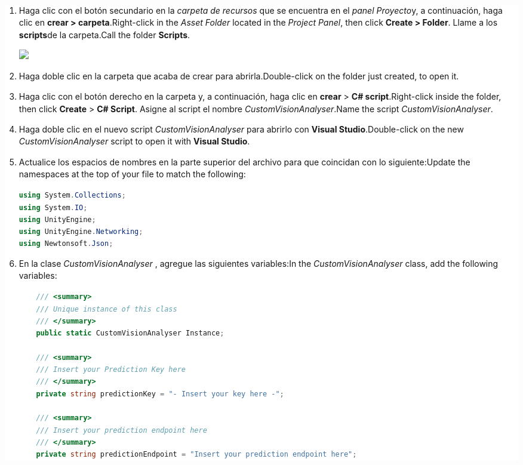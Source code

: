 1.  <span data-ttu-id="3e38c-291">Haga clic con el botón secundario en la *carpeta de recursos* que se encuentra en el *panel Proyecto*y, a continuación, haga clic en **crear > carpeta**.</span><span class="sxs-lookup"><span data-stu-id="3e38c-291">Right-click in the *Asset Folder* located in the *Project Panel*, then click **Create > Folder**.</span></span> <span data-ttu-id="3e38c-292">Llame a los **scripts**de la carpeta.</span><span class="sxs-lookup"><span data-stu-id="3e38c-292">Call the folder **Scripts**.</span></span>

    ![](images/AzureLabs-Lab302b-33.png)

2.  <span data-ttu-id="3e38c-293">Haga doble clic en la carpeta que acaba de crear para abrirla.</span><span class="sxs-lookup"><span data-stu-id="3e38c-293">Double-click on the folder just created, to open it.</span></span>

3.  <span data-ttu-id="3e38c-294">Haga clic con el botón derecho en la carpeta y, a continuación, haga clic en **crear** > **C\# script**.</span><span class="sxs-lookup"><span data-stu-id="3e38c-294">Right-click inside the folder, then click **Create** > **C\# Script**.</span></span> <span data-ttu-id="3e38c-295">Asigne al script el nombre *CustomVisionAnalyser*.</span><span class="sxs-lookup"><span data-stu-id="3e38c-295">Name the script *CustomVisionAnalyser*.</span></span>

4.  <span data-ttu-id="3e38c-296">Haga doble clic en el nuevo script *CustomVisionAnalyser* para abrirlo con **Visual Studio**.</span><span class="sxs-lookup"><span data-stu-id="3e38c-296">Double-click on the new *CustomVisionAnalyser* script to open it with **Visual Studio**.</span></span>

5.  <span data-ttu-id="3e38c-297">Actualice los espacios de nombres en la parte superior del archivo para que coincidan con lo siguiente:</span><span class="sxs-lookup"><span data-stu-id="3e38c-297">Update the namespaces at the top of your file to match the following:</span></span>

    ```csharp
    using System.Collections;
    using System.IO;
    using UnityEngine;
    using UnityEngine.Networking;
    using Newtonsoft.Json;
    ```

6.  <span data-ttu-id="3e38c-298">En la clase *CustomVisionAnalyser* , agregue las siguientes variables:</span><span class="sxs-lookup"><span data-stu-id="3e38c-298">In the *CustomVisionAnalyser* class, add the following variables:</span></span>

    ```csharp
        /// <summary>
        /// Unique instance of this class
        /// </summary>
        public static CustomVisionAnalyser Instance;

        /// <summary>
        /// Insert your Prediction Key here
        /// </summary>
        private string predictionKey = "- Insert your key here -";

        /// <summary>
        /// Insert your prediction endpoint here
        /// </summary>
        private string predictionEndpoint = "Insert your prediction endpoint here";
